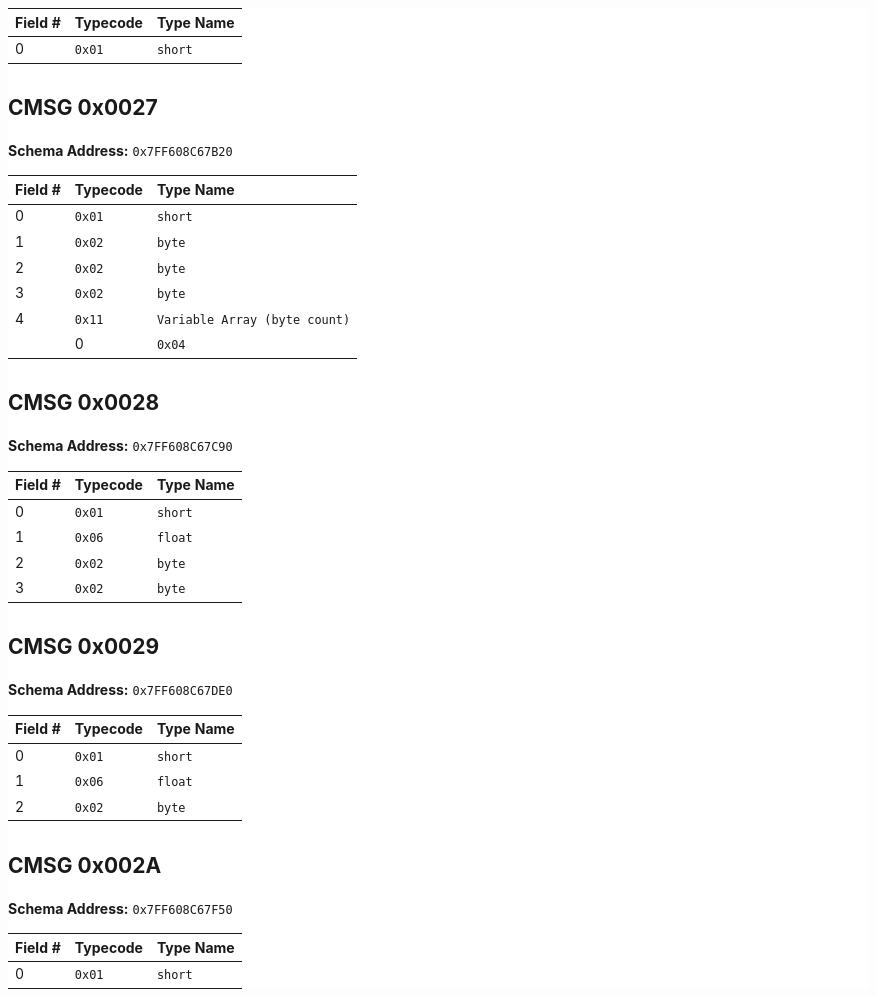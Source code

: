 | Field # | Typecode | Type Name |
| :--- | :--- | :--- |
| 0 | `0x01` | `short` |

## CMSG 0x0027

**Schema Address:** `0x7FF608C67B20`

| Field # | Typecode | Type Name |
| :--- | :--- | :--- |
| 0 | `0x01` | `short` |
| 1 | `0x02` | `byte` |
| 2 | `0x02` | `byte` |
| 3 | `0x02` | `byte` |
| 4 | `0x11` | `Variable Array (byte count)` |
    | 0 | `0x04` | `compressed_int` |

## CMSG 0x0028

**Schema Address:** `0x7FF608C67C90`

| Field # | Typecode | Type Name |
| :--- | :--- | :--- |
| 0 | `0x01` | `short` |
| 1 | `0x06` | `float` |
| 2 | `0x02` | `byte` |
| 3 | `0x02` | `byte` |

## CMSG 0x0029

**Schema Address:** `0x7FF608C67DE0`

| Field # | Typecode | Type Name |
| :--- | :--- | :--- |
| 0 | `0x01` | `short` |
| 1 | `0x06` | `float` |
| 2 | `0x02` | `byte` |

## CMSG 0x002A

**Schema Address:** `0x7FF608C67F50`

| Field # | Typecode | Type Name |
| :--- | :--- | :--- |
| 0 | `0x01` | `short` |
